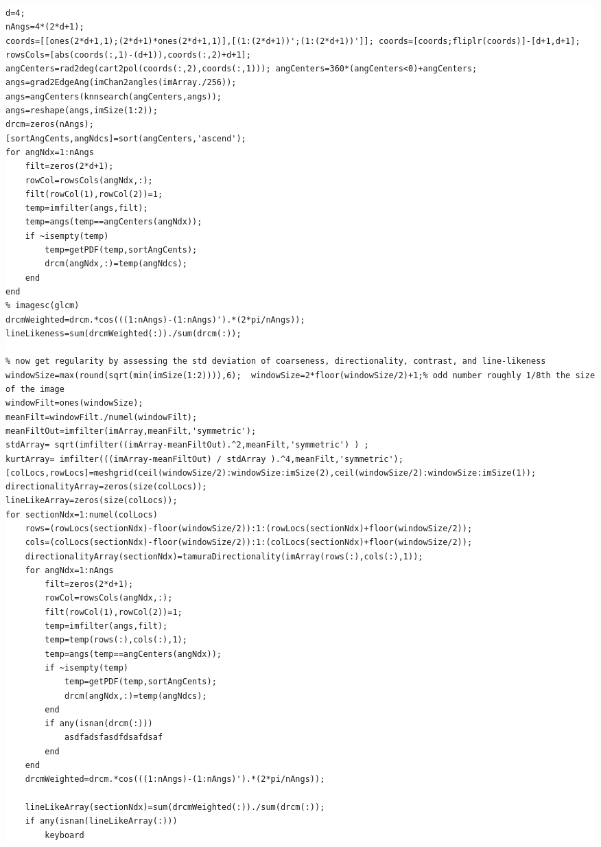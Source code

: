 ```matlab:Code
d=4;
nAngs=4*(2*d+1);
coords=[[ones(2*d+1,1);(2*d+1)*ones(2*d+1,1)],[(1:(2*d+1))';(1:(2*d+1))']]; coords=[coords;fliplr(coords)]-[d+1,d+1];
rowsCols=[abs(coords(:,1)-(d+1)),coords(:,2)+d+1];
angCenters=rad2deg(cart2pol(coords(:,2),coords(:,1))); angCenters=360*(angCenters<0)+angCenters;
angs=grad2EdgeAng(imChan2angles(imArray./256));
angs=angCenters(knnsearch(angCenters,angs));
angs=reshape(angs,imSize(1:2));
drcm=zeros(nAngs);
[sortAngCents,angNdcs]=sort(angCenters,'ascend');
for angNdx=1:nAngs
    filt=zeros(2*d+1);
    rowCol=rowsCols(angNdx,:);
    filt(rowCol(1),rowCol(2))=1;
    temp=imfilter(angs,filt);
    temp=angs(temp==angCenters(angNdx));
    if ~isempty(temp)
        temp=getPDF(temp,sortAngCents);
        drcm(angNdx,:)=temp(angNdcs);
    end
end
% imagesc(glcm)
drcmWeighted=drcm.*cos(((1:nAngs)-(1:nAngs)').*(2*pi/nAngs));
lineLikeness=sum(drcmWeighted(:))./sum(drcm(:));

% now get regularity by assessing the std deviation of coarseness, directionality, contrast, and line-likeness
windowSize=max(round(sqrt(min(imSize(1:2)))),6);  windowSize=2*floor(windowSize/2)+1;% odd number roughly 1/8th the size of the image
windowFilt=ones(windowSize);
meanFilt=windowFilt./numel(windowFilt);
meanFiltOut=imfilter(imArray,meanFilt,'symmetric');
stdArray= sqrt(imfilter((imArray-meanFiltOut).^2,meanFilt,'symmetric') ) ;
kurtArray= imfilter(((imArray-meanFiltOut) / stdArray ).^4,meanFilt,'symmetric');
[colLocs,rowLocs]=meshgrid(ceil(windowSize/2):windowSize:imSize(2),ceil(windowSize/2):windowSize:imSize(1));
directionalityArray=zeros(size(colLocs));
lineLikeArray=zeros(size(colLocs));
for sectionNdx=1:numel(colLocs)
    rows=(rowLocs(sectionNdx)-floor(windowSize/2)):1:(rowLocs(sectionNdx)+floor(windowSize/2));
    cols=(colLocs(sectionNdx)-floor(windowSize/2)):1:(colLocs(sectionNdx)+floor(windowSize/2));
    directionalityArray(sectionNdx)=tamuraDirectionality(imArray(rows(:),cols(:),1));
    for angNdx=1:nAngs
        filt=zeros(2*d+1);
        rowCol=rowsCols(angNdx,:);
        filt(rowCol(1),rowCol(2))=1;
        temp=imfilter(angs,filt);
        temp=temp(rows(:),cols(:),1);
        temp=angs(temp==angCenters(angNdx));
        if ~isempty(temp)
            temp=getPDF(temp,sortAngCents);
            drcm(angNdx,:)=temp(angNdcs);
        end
        if any(isnan(drcm(:)))
            asdfadsfasdfdsafdsaf
        end
    end
    drcmWeighted=drcm.*cos(((1:nAngs)-(1:nAngs)').*(2*pi/nAngs));
    
    lineLikeArray(sectionNdx)=sum(drcmWeighted(:))./sum(drcm(:));
    if any(isnan(lineLikeArray(:)))
        keyboard
```